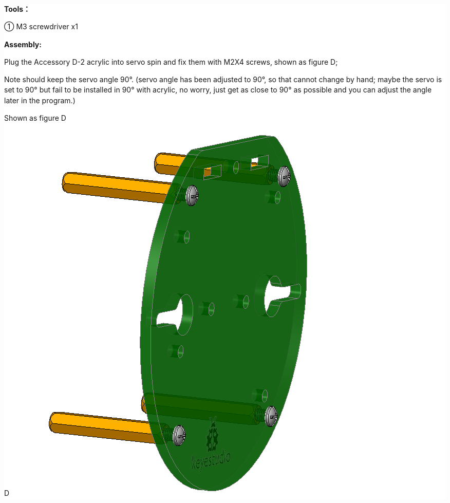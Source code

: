 **Tools：**

① M3 screwdriver x1

**Assembly:**

Plug the Accessory D-2 acrylic into servo spin and fix them with M2X4 screws,
shown as figure D;

Note should keep the servo angle 90°. (servo angle has been adjusted to 90°, so
that cannot change by hand; maybe the servo is set to 90° but fail to be
installed in 90° with acrylic, no worry, just get as close to 90° as possible
and you can adjust the angle later in the program.)

Shown as figure D

D![IMG_256](media/761f854a4683c8f36cbd6a1b02d577d8.png)
